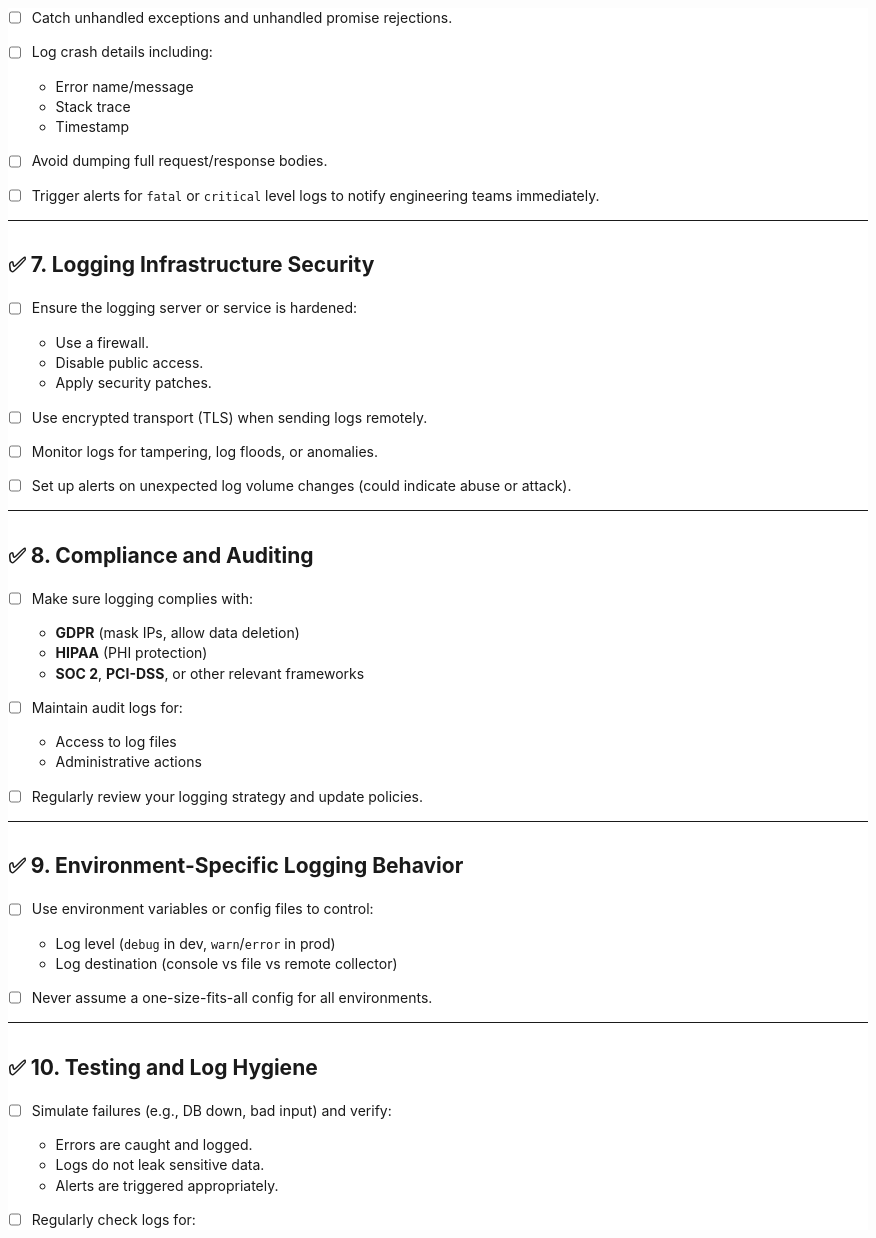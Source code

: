 * [ ] Catch unhandled exceptions and unhandled promise rejections.
* [ ] Log crash details including:

  * Error name/message
  * Stack trace
  * Timestamp
* [ ] Avoid dumping full request/response bodies.
* [ ] Trigger alerts for `fatal` or `critical` level logs to notify engineering teams immediately.

---

## ✅ 7. Logging Infrastructure Security

* [ ] Ensure the logging server or service is hardened:

  * Use a firewall.
  * Disable public access.
  * Apply security patches.
* [ ] Use encrypted transport (TLS) when sending logs remotely.
* [ ] Monitor logs for tampering, log floods, or anomalies.
* [ ] Set up alerts on unexpected log volume changes (could indicate abuse or attack).

---

## ✅ 8. Compliance and Auditing

* [ ] Make sure logging complies with:

  * **GDPR** (mask IPs, allow data deletion)
  * **HIPAA** (PHI protection)
  * **SOC 2**, **PCI-DSS**, or other relevant frameworks
* [ ] Maintain audit logs for:

  * Access to log files
  * Administrative actions
* [ ] Regularly review your logging strategy and update policies.

---

## ✅ 9. Environment-Specific Logging Behavior

* [ ] Use environment variables or config files to control:

  * Log level (`debug` in dev, `warn`/`error` in prod)
  * Log destination (console vs file vs remote collector)
* [ ] Never assume a one-size-fits-all config for all environments.

---

## ✅ 10. Testing and Log Hygiene

* [ ] Simulate failures (e.g., DB down, bad input) and verify:

  * Errors are caught and logged.
  * Logs do not leak sensitive data.
  * Alerts are triggered appropriately.
* [ ] Regularly check logs for:
